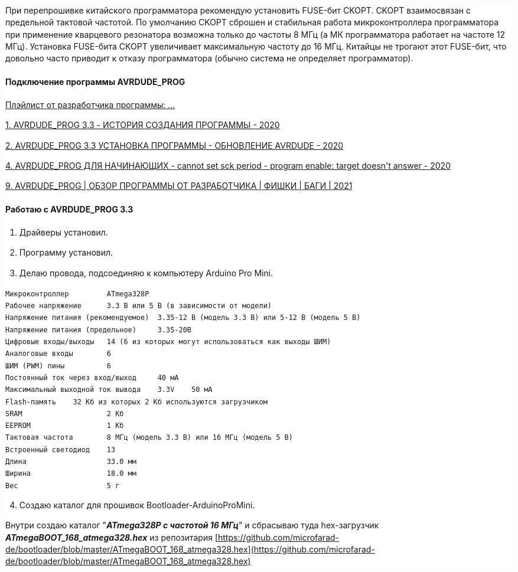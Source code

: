 При перепрошивке китайского программатора рекомендую установить FUSE-бит CKOPT. CKOPT взаимосвязан с предельной тактовой частотой. По умолчанию CKOPT сброшен и стабильная  работа микроконтроллера программатора при применение кварцевого резонатора возможна только до частоты 8 МГц (а МК программатора работает на частоте 12 МГц). Установка FUSE-бита CKOPT увеличивает максимальную частоту до 16 МГц. Китайцы не трогают этот FUSE-бит, что довольно часто приводит к отказу программатора (обычно система не определяет программатор).

#### Подключение программы AVRDUDE_PROG

[Плэйлист от разработчика программы: ...](https://www.youtube.com/playlist?list=PLyqq0R-QRbOcfeLSFlZ_9sPLlgI5uY2Sj)


[1. AVRDUDE_PROG 3.3 - ИСТОРИЯ СОЗДАНИЯ ПРОГРАММЫ - 2020](https://www.youtube.com/watch?v=-gKZOP05Ds4&list=PLyqq0R-QRbOcfeLSFlZ_9sPLlgI5uY2Sj&index=1)

[2. AVRDUDE_PROG 3.3 УСТАНОВКА ПРОГРАММЫ - ОБНОВЛЕНИЕ AVRDUDE - 2020](https://www.youtube.com/watch?v=QVcQKtJ3y1I&list=PLyqq0R-QRbOcfeLSFlZ_9sPLlgI5uY2Sj&index=2)

[4. AVRDUDE_PROG ДЛЯ НАЧИНАЮЩИХ - cannot set sck period - program enable: target doesn't answer - 2020](https://www.youtube.com/watch?v=xiJN8_5kYak&list=PLyqq0R-QRbOcfeLSFlZ_9sPLlgI5uY2Sj&index=4)

[9. AVRDUDE_PROG | ОБЗОР ПРОГРАММЫ ОТ РАЗРАБОТЧИКА | ФИШКИ | БАГИ | 2021](https://www.youtube.com/watch?v=d7G0HvTvgFQ&list=PLyqq0R-QRbOcfeLSFlZ_9sPLlgI5uY2Sj&index=9)

#### Работаю с AVRDUDE_PROG 3.3

1. Драйверы установил.

2. Программу установил.

3. Делаю провода, подсоединяю к компьютеру Arduino Pro Mini.

```
Микроконтроллер  		ATmega328P
Рабочее напряжение		3.3 В или 5 В (в зависимости от модели)
Напряжение питания (рекомендуемое)	3.35-12 В (модель 3.3 В) или 5-12 В (модель 5 В)
Напряжение питания (предельное)		3.35-20В
Цифровые входы/выходы	14 (6 из которых могут использоваться как выходы ШИМ)
Аналоговые входы		6
ШИМ (PWM) пины 			6
Постоянный ток через вход/выход		40 мА
Максимальный выходной ток вывода 	3.3V	50 мА
Flash-память	32 Кб из которых 2 Кб используются загрузчиком
SRAM					2 Кб
EEPROM					1 Кб
Тактовая частота		8 МГц (модель 3.3 В) или 16 МГц (модель 5 В)
Встроенный светодиод	13
Длина					33.0 мм
Ширина					18.0 мм
Вес						5 г
```

4. Создаю каталог для прошивок Bootloader-ArduinoProMini.

Внутри создаю каталог "***ATmega328P с частотой 16 МГц***" и сбрасываю туда hex-загрузчик ***ATmegaBOOT_168_atmega328.hex*** из репозитария [https://github.com/microfarad-de/bootloader/blob/master/ATmegaBOOT_168_atmega328.hex](https://github.com/microfarad-de/bootloader/blob/master/ATmegaBOOT_168_atmega328.hex)
